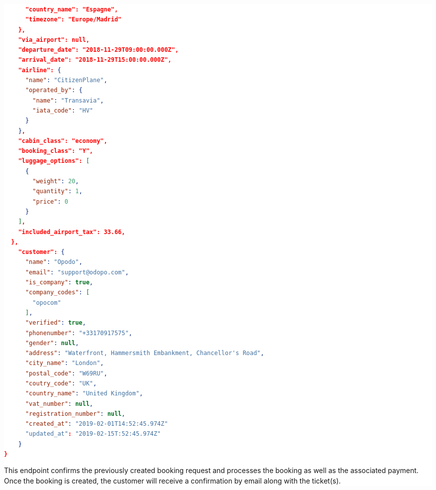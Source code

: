 ```json
      "country_name": "Espagne",
      "timezone": "Europe/Madrid"
    },
    "via_airport": null,
    "departure_date": "2018-11-29T09:00:00.000Z",
    "arrival_date": "2018-11-29T15:00:00.000Z",
    "airline": {
      "name": "CitizenPlane",
      "operated_by": {
        "name": "Transavia",
        "iata_code": "HV"
      }
    },
    "cabin_class": "economy",
    "booking_class": "Y",
    "luggage_options": [
      {
        "weight": 20,
        "quantity": 1,
        "price": 0
      }
    ],
    "included_airport_tax": 33.66,
  },
    "customer": {
      "name": "Opodo",
      "email": "support@odopo.com",
      "is_company": true,
      "company_codes": [
        "opocom"
      ],
      "verified": true,
      "phonenumber": "+33170917575",
      "gender": null,
      "address": "Waterfront, Hammersmith Embankment, Chancellor's Road",
      "city_name": "London",
      "postal_code": "W69RU",
      "coutry_code": "UK",
      "country_name": "United Kingdom",
      "vat_number": null,
      "registration_number": null,
      "created_at": "2019-02-01T14:52:45.974Z"
      "updated_at": "2019-02-15T:52:45.974Z"
    }
}
```

This endpoint confirms the previously created booking request and processes the booking as well as the associated payment. Once the booking is created, the customer will receive a confirmation by email along with the ticket(s).
